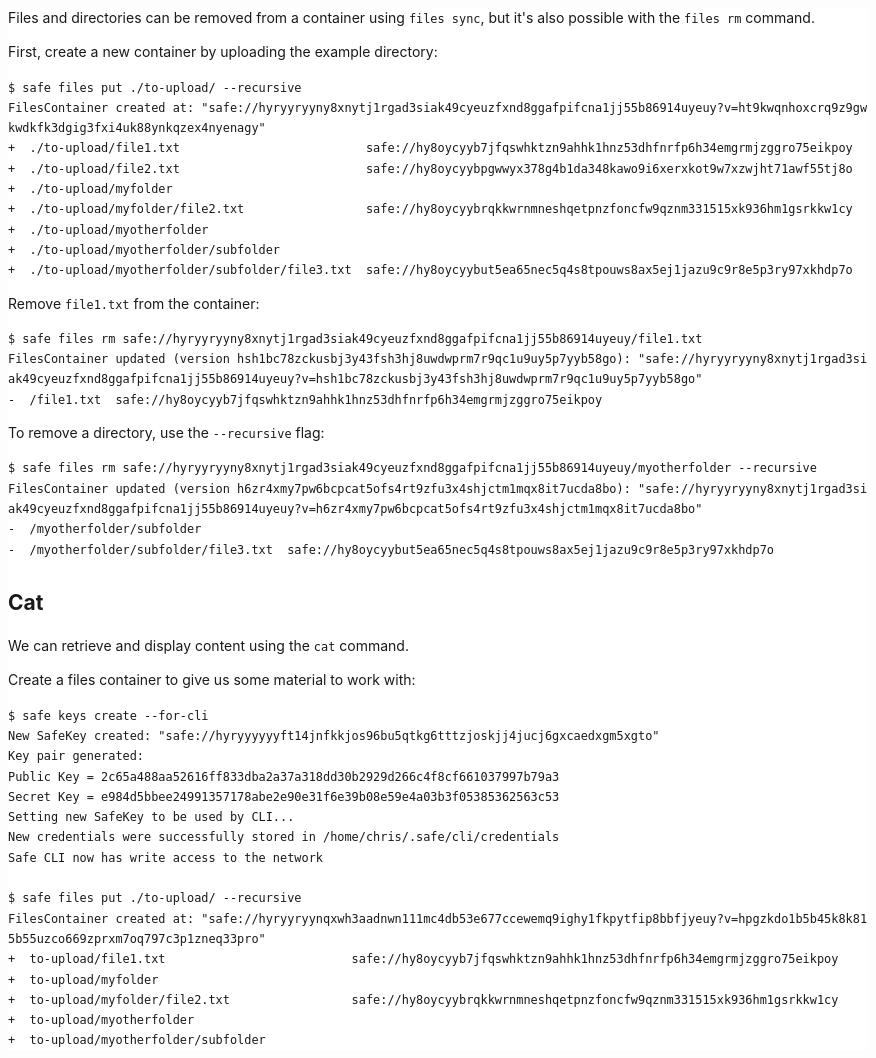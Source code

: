 Files and directories can be removed from a container using `files sync`, but it's also possible with the `files rm` command.

First, create a new container by uploading the example directory:
```
$ safe files put ./to-upload/ --recursive
FilesContainer created at: "safe://hyryyryyny8xnytj1rgad3siak49cyeuzfxnd8ggafpifcna1jj55b86914uyeuy?v=ht9kwqnhoxcrq9z9gwkwdkfk3dgig3fxi4uk88ynkqzex4nyenagy"
+  ./to-upload/file1.txt                          safe://hy8oycyyb7jfqswhktzn9ahhk1hnz53dhfnrfp6h34emgrmjzggro75eikpoy
+  ./to-upload/file2.txt                          safe://hy8oycyybpgwwyx378g4b1da348kawo9i6xerxkot9w7xzwjht71awf55tj8o
+  ./to-upload/myfolder
+  ./to-upload/myfolder/file2.txt                 safe://hy8oycyybrqkkwrnmneshqetpnzfoncfw9qznm331515xk936hm1gsrkkw1cy
+  ./to-upload/myotherfolder
+  ./to-upload/myotherfolder/subfolder
+  ./to-upload/myotherfolder/subfolder/file3.txt  safe://hy8oycyybut5ea65nec5q4s8tpouws8ax5ej1jazu9c9r8e5p3ry97xkhdp7o
```

Remove `file1.txt` from the container:
```
$ safe files rm safe://hyryyryyny8xnytj1rgad3siak49cyeuzfxnd8ggafpifcna1jj55b86914uyeuy/file1.txt
FilesContainer updated (version hsh1bc78zckusbj3y43fsh3hj8uwdwprm7r9qc1u9uy5p7yyb58go): "safe://hyryyryyny8xnytj1rgad3siak49cyeuzfxnd8ggafpifcna1jj55b86914uyeuy?v=hsh1bc78zckusbj3y43fsh3hj8uwdwprm7r9qc1u9uy5p7yyb58go"
-  /file1.txt  safe://hy8oycyyb7jfqswhktzn9ahhk1hnz53dhfnrfp6h34emgrmjzggro75eikpoy
```

To remove a directory, use the `--recursive` flag:
```
$ safe files rm safe://hyryyryyny8xnytj1rgad3siak49cyeuzfxnd8ggafpifcna1jj55b86914uyeuy/myotherfolder --recursive
FilesContainer updated (version h6zr4xmy7pw6bcpcat5ofs4rt9zfu3x4shjctm1mqx8it7ucda8bo): "safe://hyryyryyny8xnytj1rgad3siak49cyeuzfxnd8ggafpifcna1jj55b86914uyeuy?v=h6zr4xmy7pw6bcpcat5ofs4rt9zfu3x4shjctm1mqx8it7ucda8bo"
-  /myotherfolder/subfolder
-  /myotherfolder/subfolder/file3.txt  safe://hy8oycyybut5ea65nec5q4s8tpouws8ax5ej1jazu9c9r8e5p3ry97xkhdp7o
```

## Cat

We can retrieve and display content using the `cat` command.

Create a files container to give us some material to work with:
```
$ safe keys create --for-cli
New SafeKey created: "safe://hyryyyyyyft14jnfkkjos96bu5qtkg6tttzjoskjj4jucj6gxcaedxgm5xgto"
Key pair generated:
Public Key = 2c65a488aa52616ff833dba2a37a318dd30b2929d266c4f8cf661037997b79a3
Secret Key = e984d5bbee24991357178abe2e90e31f6e39b08e59e4a03b3f05385362563c53
Setting new SafeKey to be used by CLI...
New credentials were successfully stored in /home/chris/.safe/cli/credentials
Safe CLI now has write access to the network

$ safe files put ./to-upload/ --recursive
FilesContainer created at: "safe://hyryyryynqxwh3aadnwn111mc4db53e677ccewemq9ighy1fkpytfip8bbfjyeuy?v=hpgzkdo1b5b45k8k815b55uzco669zprxm7oq797c3p1zneq33pro"
+  to-upload/file1.txt                          safe://hy8oycyyb7jfqswhktzn9ahhk1hnz53dhfnrfp6h34emgrmjzggro75eikpoy
+  to-upload/myfolder
+  to-upload/myfolder/file2.txt                 safe://hy8oycyybrqkkwrnmneshqetpnzfoncfw9qznm331515xk936hm1gsrkkw1cy
+  to-upload/myotherfolder
+  to-upload/myotherfolder/subfolder
```